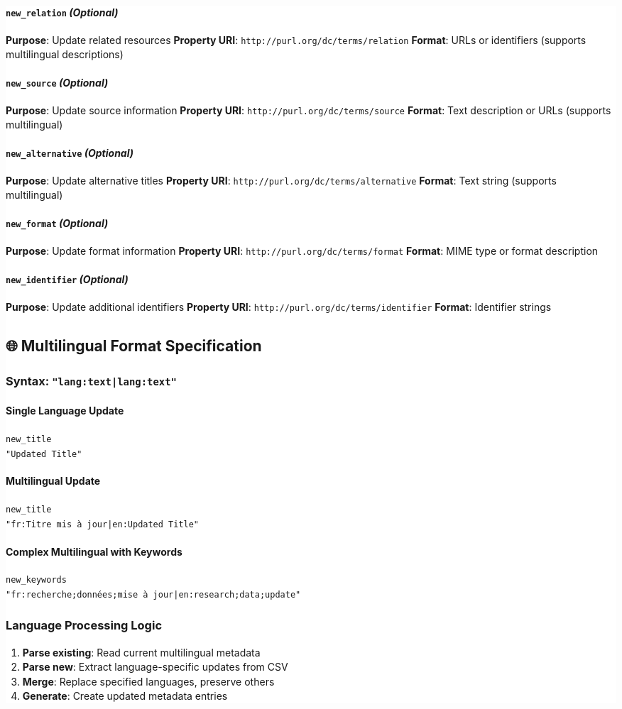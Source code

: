 #### **`new_relation`** *(Optional)*
**Purpose**: Update related resources
**Property URI**: `http://purl.org/dc/terms/relation`
**Format**: URLs or identifiers (supports multilingual descriptions)

#### **`new_source`** *(Optional)*
**Purpose**: Update source information
**Property URI**: `http://purl.org/dc/terms/source`
**Format**: Text description or URLs (supports multilingual)

#### **`new_alternative`** *(Optional)*
**Purpose**: Update alternative titles
**Property URI**: `http://purl.org/dc/terms/alternative`
**Format**: Text string (supports multilingual)

#### **`new_format`** *(Optional)*
**Purpose**: Update format information
**Property URI**: `http://purl.org/dc/terms/format`
**Format**: MIME type or format description

#### **`new_identifier`** *(Optional)*
**Purpose**: Update additional identifiers
**Property URI**: `http://purl.org/dc/terms/identifier`
**Format**: Identifier strings

## 🌐 Multilingual Format Specification

### **Syntax**: `"lang:text|lang:text"`

#### **Single Language Update**
```csv
new_title
"Updated Title"
```

#### **Multilingual Update**
```csv
new_title
"fr:Titre mis à jour|en:Updated Title"
```

#### **Complex Multilingual with Keywords**
```csv
new_keywords
"fr:recherche;données;mise à jour|en:research;data;update"
```

### **Language Processing Logic**
1. **Parse existing**: Read current multilingual metadata
2. **Parse new**: Extract language-specific updates from CSV
3. **Merge**: Replace specified languages, preserve others
4. **Generate**: Create updated metadata entries
